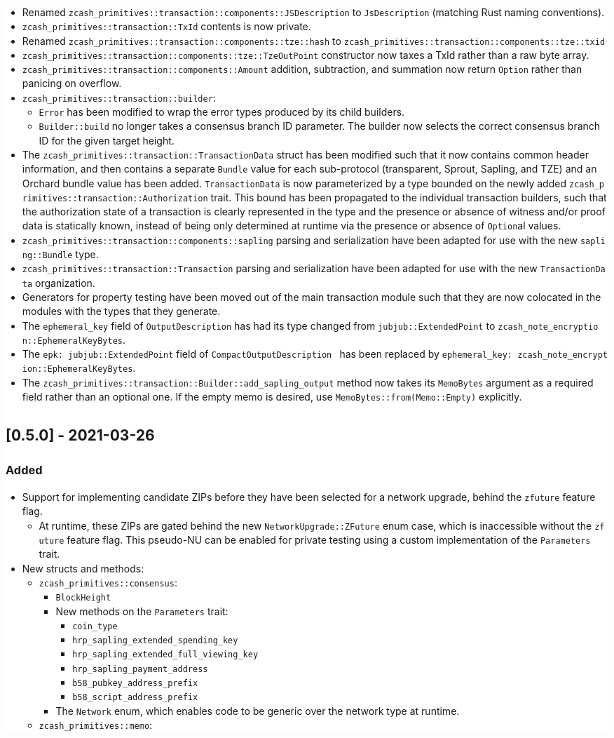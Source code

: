 - Renamed `zcash_primitives::transaction::components::JSDescription` to
  `JsDescription` (matching Rust naming conventions).
- `zcash_primitives::transaction::TxId` contents is now private.
- Renamed `zcash_primitives::transaction::components::tze::hash` to
  `zcash_primitives::transaction::components::tze::txid`
- `zcash_primitives::transaction::components::tze::TzeOutPoint` constructor
  now taxes a TxId rather than a raw byte array.
- `zcash_primitives::transaction::components::Amount` addition, subtraction,
  and summation now return `Option` rather than panicing on overflow.
- `zcash_primitives::transaction::builder`:
  - `Error` has been modified to wrap the error types produced by its child
    builders.
  - `Builder::build` no longer takes a consensus branch ID parameter. The
    builder now selects the correct consensus branch ID for the given target
    height.
- The `zcash_primitives::transaction::TransactionData` struct has been modified
  such that it now contains common header information, and then contains
  a separate `Bundle` value for each sub-protocol (transparent, Sprout, Sapling,
  and TZE) and an Orchard bundle value has been added. `TransactionData` is now
  parameterized by a type bounded on the newly added
  `zcash_primitives::transaction::Authorization` trait. This bound has been
  propagated to the individual transaction builders, such that the authorization
  state of a transaction is clearly represented in the type and the presence
  or absence of witness and/or proof data is statically known, instead of being only
  determined at runtime via the presence or absence of `Option`al values.
- `zcash_primitives::transaction::components::sapling` parsing and serialization
  have been adapted for use with the new `sapling::Bundle` type.
- `zcash_primitives::transaction::Transaction` parsing and serialization
  have been adapted for use with the new `TransactionData` organization.
- Generators for property testing have been moved out of the main transaction
  module such that they are now colocated in the modules with the types
  that they generate.
- The `ephemeral_key` field of `OutputDescription` has had its type changed from
  `jubjub::ExtendedPoint` to `zcash_note_encryption::EphemeralKeyBytes`.
- The `epk: jubjub::ExtendedPoint` field of `CompactOutputDescription ` has been
  replaced by `ephemeral_key: zcash_note_encryption::EphemeralKeyBytes`.
- The `zcash_primitives::transaction::Builder::add_sapling_output` method
  now takes its `MemoBytes` argument as a required field rather than an
  optional one. If the empty memo is desired, use
  `MemoBytes::from(Memo::Empty)` explicitly.

## [0.5.0] - 2021-03-26
### Added
- Support for implementing candidate ZIPs before they have been selected for a
  network upgrade, behind the `zfuture` feature flag.
  - At runtime, these ZIPs are gated behind the new `NetworkUpgrade::ZFuture`
    enum case, which is inaccessible without the `zfuture` feature flag. This
    pseudo-NU can be enabled for private testing using a custom implementation
    of the `Parameters` trait.
- New structs and methods:
  - `zcash_primitives::consensus`:
    - `BlockHeight`
    - New methods on the `Parameters` trait:
      - `coin_type`
      - `hrp_sapling_extended_spending_key`
      - `hrp_sapling_extended_full_viewing_key`
      - `hrp_sapling_payment_address`
      - `b58_pubkey_address_prefix`
      - `b58_script_address_prefix`
    - The `Network` enum, which enables code to be generic over the network type
      at runtime.
  - `zcash_primitives::memo`: